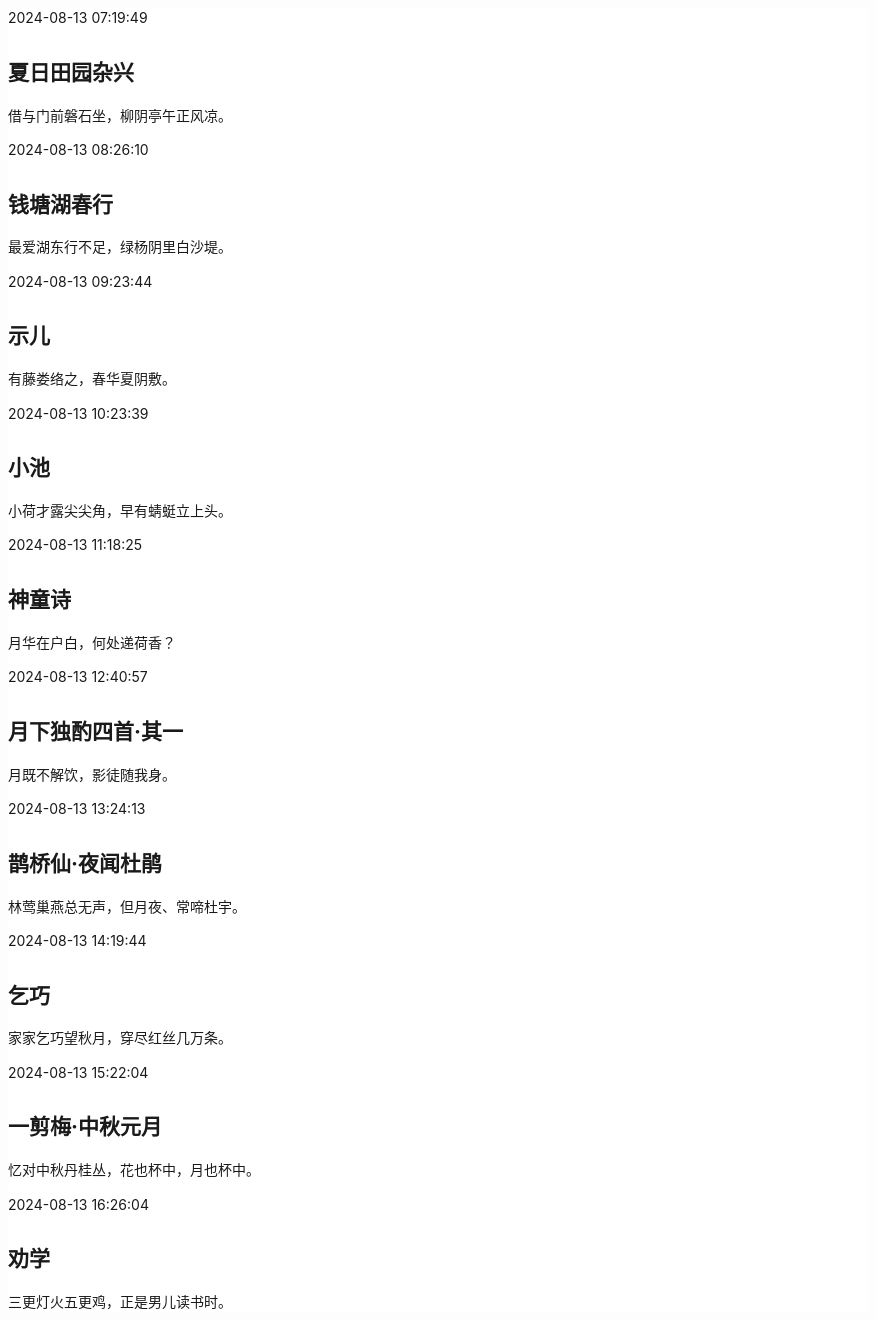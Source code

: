 
2024-08-13 07:19:49
## 夏日田园杂兴
借与门前磐石坐，柳阴亭午正风凉。


2024-08-13 08:26:10
## 钱塘湖春行
最爱湖东行不足，绿杨阴里白沙堤。


2024-08-13 09:23:44
## 示儿
有藤娄络之，春华夏阴敷。


2024-08-13 10:23:39
## 小池
小荷才露尖尖角，早有蜻蜓立上头。


2024-08-13 11:18:25
## 神童诗
月华在户白，何处递荷香？


2024-08-13 12:40:57
## 月下独酌四首·其一
月既不解饮，影徒随我身。


2024-08-13 13:24:13
## 鹊桥仙·夜闻杜鹃
林莺巢燕总无声，但月夜、常啼杜宇。


2024-08-13 14:19:44
## 乞巧
家家乞巧望秋月，穿尽红丝几万条。


2024-08-13 15:22:04
## 一剪梅·中秋元月
忆对中秋丹桂丛，花也杯中，月也杯中。


2024-08-13 16:26:04
## 劝学
三更灯火五更鸡，正是男儿读书时。
